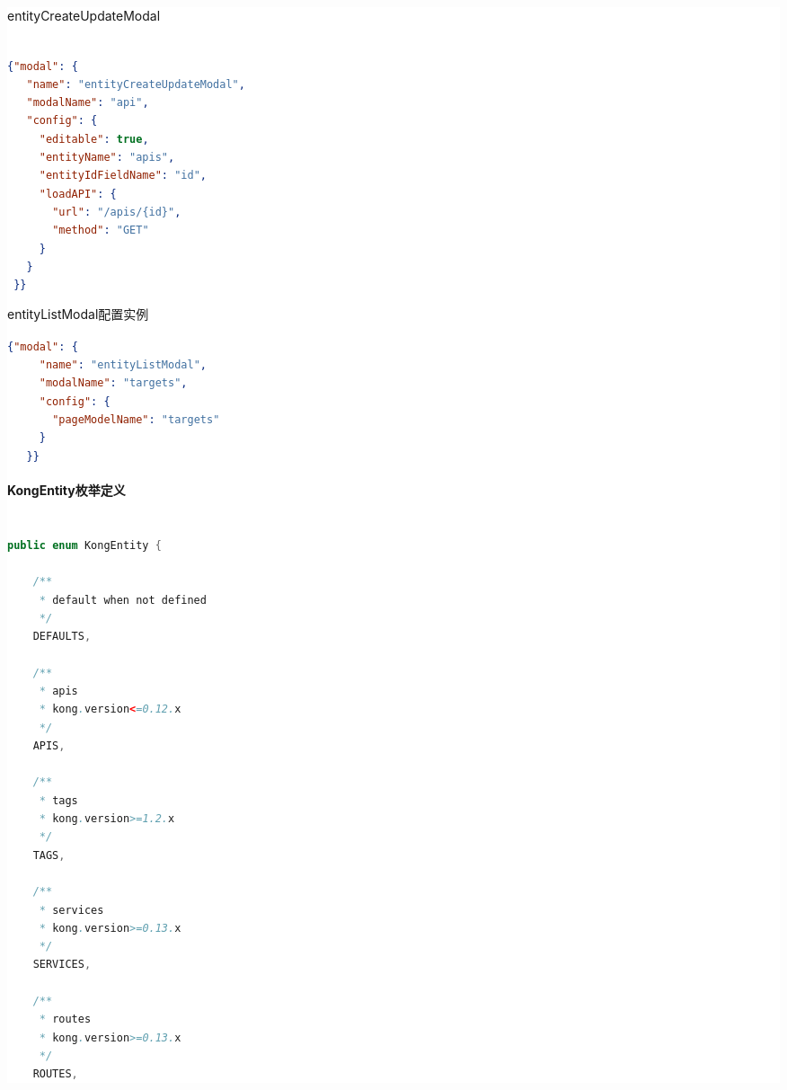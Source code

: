 entityCreateUpdateModal

```json

{"modal": {
   "name": "entityCreateUpdateModal",
   "modalName": "api",
   "config": {
     "editable": true,
     "entityName": "apis",
     "entityIdFieldName": "id",
     "loadAPI": {
       "url": "/apis/{id}",
       "method": "GET"
     }
   }
 }}

```
entityListModal配置实例
```json
{"modal": {
     "name": "entityListModal",
     "modalName": "targets",
     "config": {
       "pageModelName": "targets"
     }
   }}
```

#### KongEntity枚举定义

```java

public enum KongEntity {

    /**
     * default when not defined
     */
    DEFAULTS,

    /**
     * apis
     * kong.version<=0.12.x
     */
    APIS,

    /**
     * tags
     * kong.version>=1.2.x
     */
    TAGS,

    /**
     * services
     * kong.version>=0.13.x
     */
    SERVICES,

    /**
     * routes
     * kong.version>=0.13.x
     */
    ROUTES,

```
